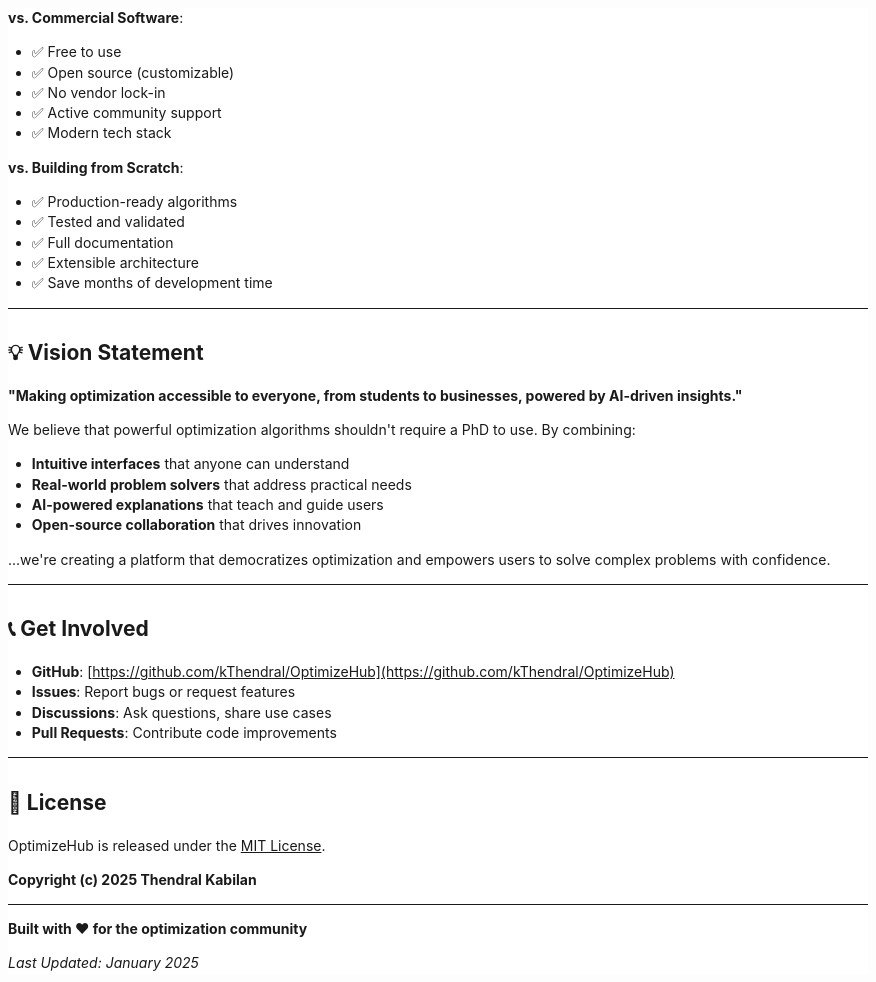 **vs. Commercial Software**:
- ✅ Free to use
- ✅ Open source (customizable)
- ✅ No vendor lock-in
- ✅ Active community support
- ✅ Modern tech stack

**vs. Building from Scratch**:
- ✅ Production-ready algorithms
- ✅ Tested and validated
- ✅ Full documentation
- ✅ Extensible architecture
- ✅ Save months of development time

---

## 💡 Vision Statement

**"Making optimization accessible to everyone, from students to businesses, powered by AI-driven insights."**

We believe that powerful optimization algorithms shouldn't require a PhD to use. By combining:
- **Intuitive interfaces** that anyone can understand
- **Real-world problem solvers** that address practical needs
- **AI-powered explanations** that teach and guide users
- **Open-source collaboration** that drives innovation

...we're creating a platform that democratizes optimization and empowers users to solve complex problems with confidence.

---

## 📞 Get Involved

- **GitHub**: [https://github.com/kThendral/OptimizeHub](https://github.com/kThendral/OptimizeHub)
- **Issues**: Report bugs or request features
- **Discussions**: Ask questions, share use cases
- **Pull Requests**: Contribute code improvements

---

## 📄 License

OptimizeHub is released under the [MIT License](LICENSE).

**Copyright (c) 2025 Thendral Kabilan**

---

**Built with ❤️ for the optimization community**

*Last Updated: January 2025*
